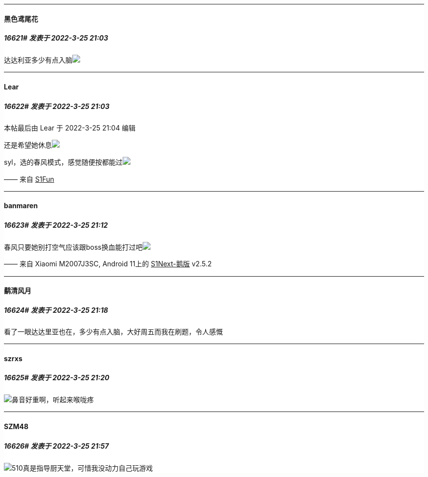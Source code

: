 
*****

####  黑色鸢尾花  
##### 16621#       发表于 2022-3-25 21:03

达达利亚多少有点入脑<img src="https://static.saraba1st.com/image/smiley/face2017/034.png" referrerpolicy="no-referrer">

*****

####  Lear  
##### 16622#       发表于 2022-3-25 21:03

 本帖最后由 Lear 于 2022-3-25 21:04 编辑 

还是希望她休息<img src="https://static.saraba1st.com/image/smiley/face2017/012.png" referrerpolicy="no-referrer">

syl，选的春风模式，感觉随便按都能过<img src="https://static.saraba1st.com/image/smiley/face2017/067.png" referrerpolicy="no-referrer">

—— 来自 [S1Fun](https://s1fun.koalcat.com)

*****

####  banmaren  
##### 16623#       发表于 2022-3-25 21:12

春风只要她别打空气应该跟boss换血能打过吧<img src="https://static.saraba1st.com/image/smiley/face2017/006.png" referrerpolicy="no-referrer">

—— 来自 Xiaomi M2007J3SC, Android 11上的 [S1Next-鹅版](https://github.com/ykrank/S1-Next/releases) v2.5.2

*****

####  鹬清风月  
##### 16624#       发表于 2022-3-25 21:18

看了一眼达达里亚也在，多少有点入脑，大好周五而我在刷题，令人感慨

*****

####  szrxs  
##### 16625#       发表于 2022-3-25 21:20

<img src="https://static.saraba1st.com/image/smiley/face2017/007.png" referrerpolicy="no-referrer">鼻音好重啊，听起来喉咙疼



*****

####  SZM48  
##### 16626#       发表于 2022-3-25 21:57

<img src="https://static.saraba1st.com/image/smiley/face2017/072.png" referrerpolicy="no-referrer">510真是指导厨天堂，可惜我没动力自己玩游戏
